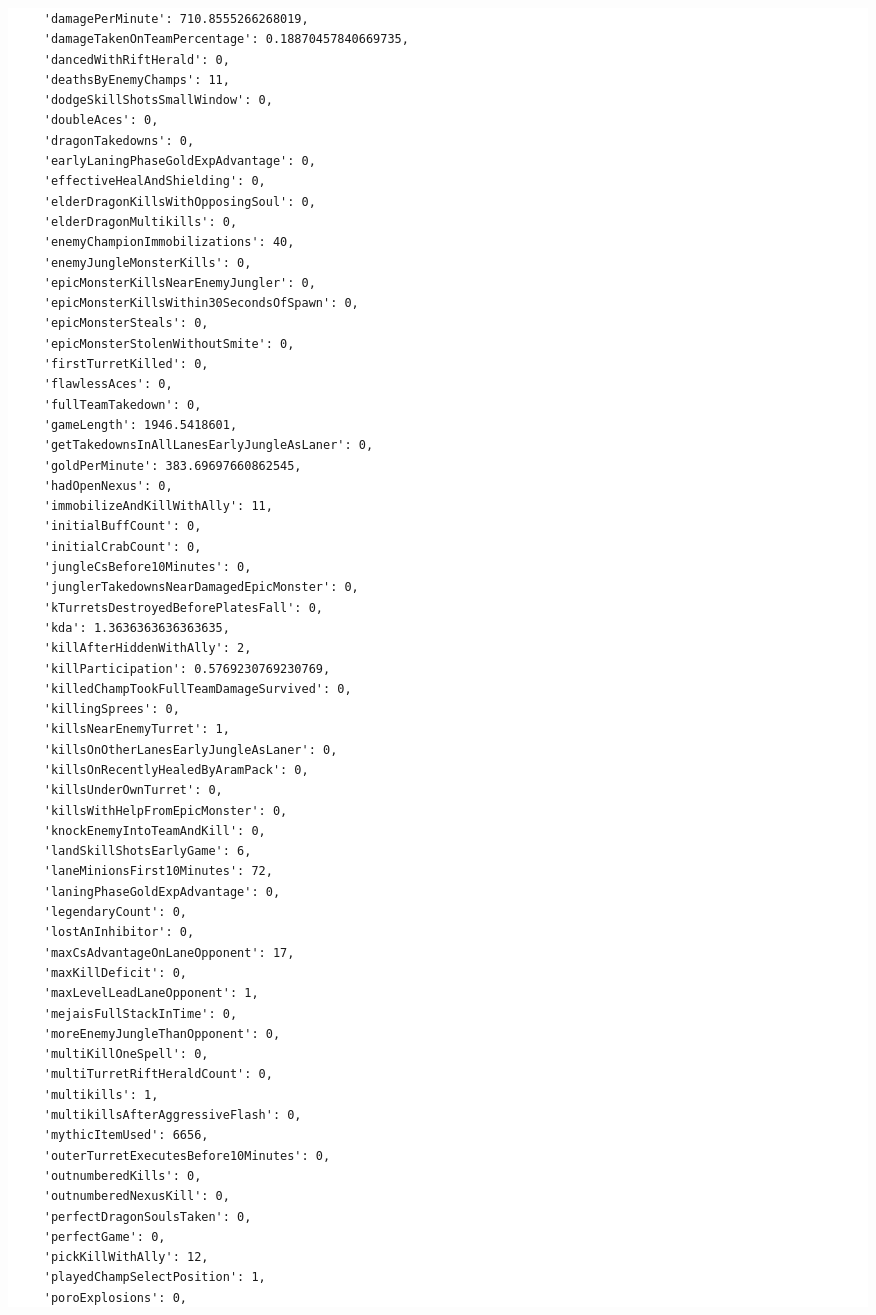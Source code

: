          'damagePerMinute': 710.8555266268019,
         'damageTakenOnTeamPercentage': 0.18870457840669735,
         'dancedWithRiftHerald': 0,
         'deathsByEnemyChamps': 11,
         'dodgeSkillShotsSmallWindow': 0,
         'doubleAces': 0,
         'dragonTakedowns': 0,
         'earlyLaningPhaseGoldExpAdvantage': 0,
         'effectiveHealAndShielding': 0,
         'elderDragonKillsWithOpposingSoul': 0,
         'elderDragonMultikills': 0,
         'enemyChampionImmobilizations': 40,
         'enemyJungleMonsterKills': 0,
         'epicMonsterKillsNearEnemyJungler': 0,
         'epicMonsterKillsWithin30SecondsOfSpawn': 0,
         'epicMonsterSteals': 0,
         'epicMonsterStolenWithoutSmite': 0,
         'firstTurretKilled': 0,
         'flawlessAces': 0,
         'fullTeamTakedown': 0,
         'gameLength': 1946.5418601,
         'getTakedownsInAllLanesEarlyJungleAsLaner': 0,
         'goldPerMinute': 383.69697660862545,
         'hadOpenNexus': 0,
         'immobilizeAndKillWithAlly': 11,
         'initialBuffCount': 0,
         'initialCrabCount': 0,
         'jungleCsBefore10Minutes': 0,
         'junglerTakedownsNearDamagedEpicMonster': 0,
         'kTurretsDestroyedBeforePlatesFall': 0,
         'kda': 1.3636363636363635,
         'killAfterHiddenWithAlly': 2,
         'killParticipation': 0.5769230769230769,
         'killedChampTookFullTeamDamageSurvived': 0,
         'killingSprees': 0,
         'killsNearEnemyTurret': 1,
         'killsOnOtherLanesEarlyJungleAsLaner': 0,
         'killsOnRecentlyHealedByAramPack': 0,
         'killsUnderOwnTurret': 0,
         'killsWithHelpFromEpicMonster': 0,
         'knockEnemyIntoTeamAndKill': 0,
         'landSkillShotsEarlyGame': 6,
         'laneMinionsFirst10Minutes': 72,
         'laningPhaseGoldExpAdvantage': 0,
         'legendaryCount': 0,
         'lostAnInhibitor': 0,
         'maxCsAdvantageOnLaneOpponent': 17,
         'maxKillDeficit': 0,
         'maxLevelLeadLaneOpponent': 1,
         'mejaisFullStackInTime': 0,
         'moreEnemyJungleThanOpponent': 0,
         'multiKillOneSpell': 0,
         'multiTurretRiftHeraldCount': 0,
         'multikills': 1,
         'multikillsAfterAggressiveFlash': 0,
         'mythicItemUsed': 6656,
         'outerTurretExecutesBefore10Minutes': 0,
         'outnumberedKills': 0,
         'outnumberedNexusKill': 0,
         'perfectDragonSoulsTaken': 0,
         'perfectGame': 0,
         'pickKillWithAlly': 12,
         'playedChampSelectPosition': 1,
         'poroExplosions': 0,
